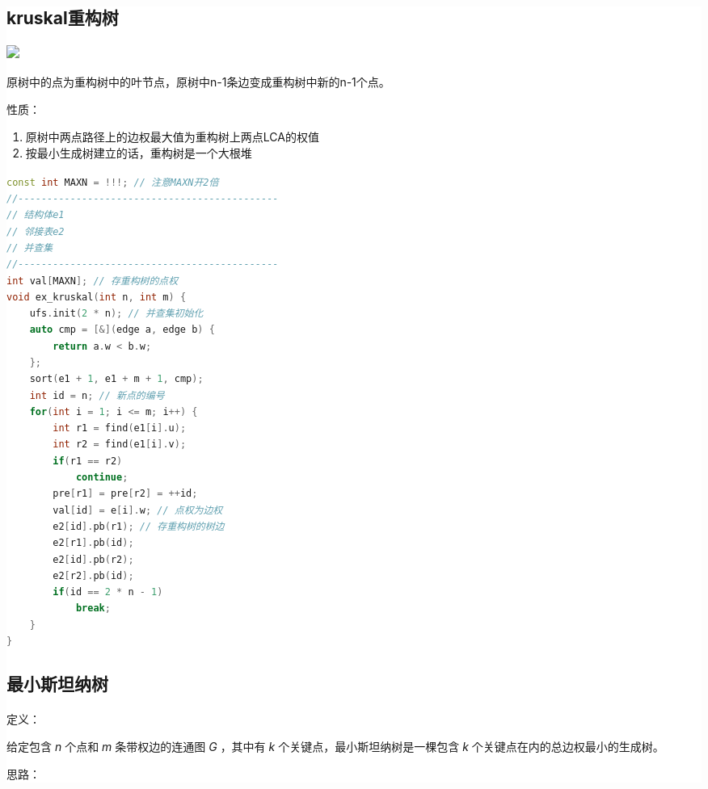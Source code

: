 

## kruskal重构树

![](C:\Users\ASUS\AppData\Roaming\Typora\typora-user-images\无标题.jpg)



原树中的点为重构树中的叶节点，原树中n-1条边变成重构树中新的n-1个点。

性质：

1. 原树中两点路径上的边权最大值为重构树上两点LCA的权值
2. 按最小生成树建立的话，重构树是一个大根堆

```c++
const int MAXN = !!!; // 注意MAXN开2倍
//---------------------------------------------
// 结构体e1
// 邻接表e2
// 并查集
//---------------------------------------------
int val[MAXN]; // 存重构树的点权
void ex_kruskal(int n, int m) {
    ufs.init(2 * n); // 并查集初始化
    auto cmp = [&](edge a, edge b) {
        return a.w < b.w;
    };
    sort(e1 + 1, e1 + m + 1, cmp);
    int id = n; // 新点的编号
    for(int i = 1; i <= m; i++) {
        int r1 = find(e1[i].u);
        int r2 = find(e1[i].v);
        if(r1 == r2)
            continue;
        pre[r1] = pre[r2] = ++id;
        val[id] = e[i].w; // 点权为边权
        e2[id].pb(r1); // 存重构树的树边
        e2[r1].pb(id);
        e2[id].pb(r2);
        e2[r2].pb(id);
        if(id == 2 * n - 1)
            break;
    }
}
```

## 最小斯坦纳树

定义：

给定包含 $n$ 个点和 $m$ 条带权边的连通图 $G$ ，其中有 $k$ 个关键点，最小斯坦纳树是一棵包含 $k$ 个关键点在内的总边权最小的生成树。

思路：
